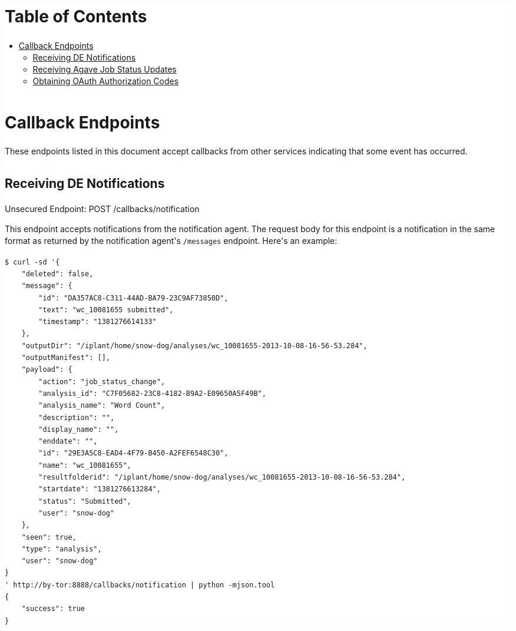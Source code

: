 # Table of Contents

* [Callback Endpoints](#callback-endpoints)
    * [Receiving DE Notifications](#receiving-de-notifications)
    * [Receiving Agave Job Status Updates](#receiving-agave-job-status-updates)
    * [Obtaining OAuth Authorization Codes](#obtaining-oauth-authorization-codes)

# Callback Endpoints

These endpoints listed in this document accept callbacks from other services
indicating that some event has occurred.

## Receiving DE Notifications

Unsecured Endpoint: POST /callbacks/notification

This endpoint accepts notifications from the notification agent. The request
body for this endpoint is a notification in the same format as returned by the
notification agent's `/messages` endpoint. Here's an example:

```
$ curl -sd '{
    "deleted": false,
    "message": {
        "id": "DA357AC8-C311-44AD-BA79-23C9AF73850D",
        "text": "wc_10081655 submitted",
        "timestamp": "1381276614133"
    },
    "outputDir": "/iplant/home/snow-dog/analyses/wc_10081655-2013-10-08-16-56-53.284",
    "outputManifest": [],
    "payload": {
        "action": "job_status_change",
        "analysis_id": "C7F05682-23C8-4182-B9A2-E09650A5F49B",
        "analysis_name": "Word Count",
        "description": "",
        "display_name": "",
        "enddate": "",
        "id": "29E3A5C8-EAD4-4F79-B450-A2FEF6548C30",
        "name": "wc_10081655",
        "resultfolderid": "/iplant/home/snow-dog/analyses/wc_10081655-2013-10-08-16-56-53.284",
        "startdate": "1381276613284",
        "status": "Submitted",
        "user": "snow-dog"
    },
    "seen": true,
    "type": "analysis",
    "user": "snow-dog"
}
' http://by-tor:8888/callbacks/notification | python -mjson.tool
{
    "success": true
}
```
